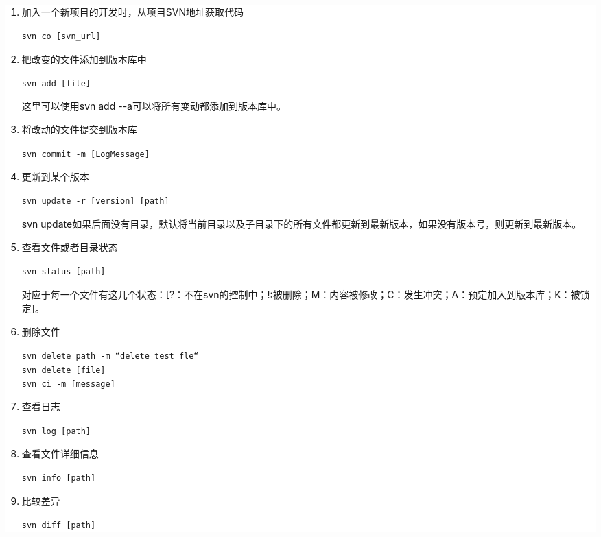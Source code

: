 1. 加入一个新项目的开发时，从项目SVN地址获取代码

    ```
    svn co [svn_url]
    ``` 

1.  把改变的文件添加到版本库中

    ```
    svn add [file]
    ```

    这里可以使用svn add --a可以将所有变动都添加到版本库中。

1. 将改动的文件提交到版本库

    ```
    svn commit -m [LogMessage]
    ```
    
1. 更新到某个版本

    ```
    svn update -r [version] [path]
    ```
    
    svn update如果后面没有目录，默认将当前目录以及子目录下的所有文件都更新到最新版本，如果没有版本号，则更新到最新版本。
    
1. 查看文件或者目录状态

    ```
    svn status [path]
    ```
    
    对应于每一个文件有这几个状态：[?：不在svn的控制中；!:被删除；M：内容被修改；C：发生冲突；A：预定加入到版本库；K：被锁定]。
    
1. 删除文件

    ```
    svn delete path -m “delete test fle“
    svn delete [file]
    svn ci -m [message]
    ```
    
1. 查看日志

    ```
    svn log [path]
    ```
    
1. 查看文件详细信息

    ```
    svn info [path]
    ```
    
1. 比较差异

    ```
    svn diff [path]
    ```
    